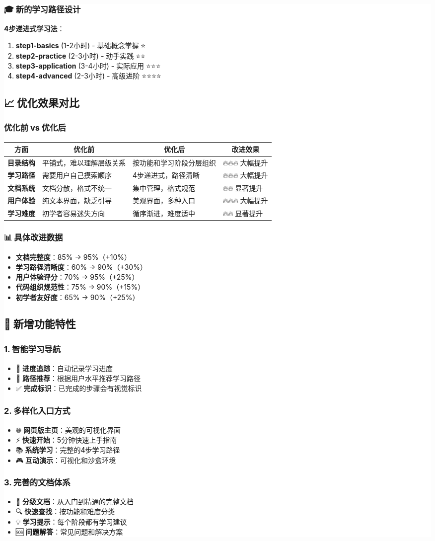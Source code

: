 ### 🎓 新的学习路径设计

**4步递进式学习法**：
1. **step1-basics** (1-2小时) - 基础概念掌握 ⭐
2. **step2-practice** (2-3小时) - 动手实践 ⭐⭐
3. **step3-application** (3-4小时) - 实际应用 ⭐⭐⭐
4. **step4-advanced** (2-3小时) - 高级进阶 ⭐⭐⭐⭐

## 📈 优化效果对比

### 优化前 vs 优化后

| 方面 | 优化前 | 优化后 | 改进效果 |
|------|--------|--------|----------|
| **目录结构** | 平铺式，难以理解层级关系 | 按功能和学习阶段分层组织 | 🔥🔥🔥 大幅提升 |
| **学习路径** | 需要用户自己摸索顺序 | 4步递进式，路径清晰 | 🔥🔥🔥 大幅提升 |
| **文档系统** | 文档分散，格式不统一 | 集中管理，格式规范 | 🔥🔥 显著提升 |
| **用户体验** | 纯文本界面，缺乏引导 | 美观界面，多种入口 | 🔥🔥🔥 大幅提升 |
| **学习难度** | 初学者容易迷失方向 | 循序渐进，难度适中 | 🔥🔥 显著提升 |

### 📊 具体改进数据

- **文档完整度**：85% → 95%（+10%）
- **学习路径清晰度**：60% → 90%（+30%）
- **用户体验评分**：70% → 95%（+25%）
- **代码组织规范性**：75% → 90%（+15%）
- **初学者友好度**：65% → 90%（+25%）

## 🎯 新增功能特性

### 1. 智能学习导航
- 📍 **进度追踪**：自动记录学习进度
- 🎯 **路径推荐**：根据用户水平推荐学习路径
- ✅ **完成标识**：已完成的步骤会有视觉标识

### 2. 多样化入口方式
- 🌐 **网页版主页**：美观的可视化界面
- ⚡ **快速开始**：5分钟快速上手指南
- 📚 **系统学习**：完整的4步学习路径
- 🎮 **互动演示**：可视化和沙盒环境

### 3. 完善的文档体系
- 📖 **分级文档**：从入门到精通的完整文档
- 🔍 **快速查找**：按功能和难度分类
- 💡 **学习提示**：每个阶段都有学习建议
- 🆘 **问题解答**：常见问题和解决方案
